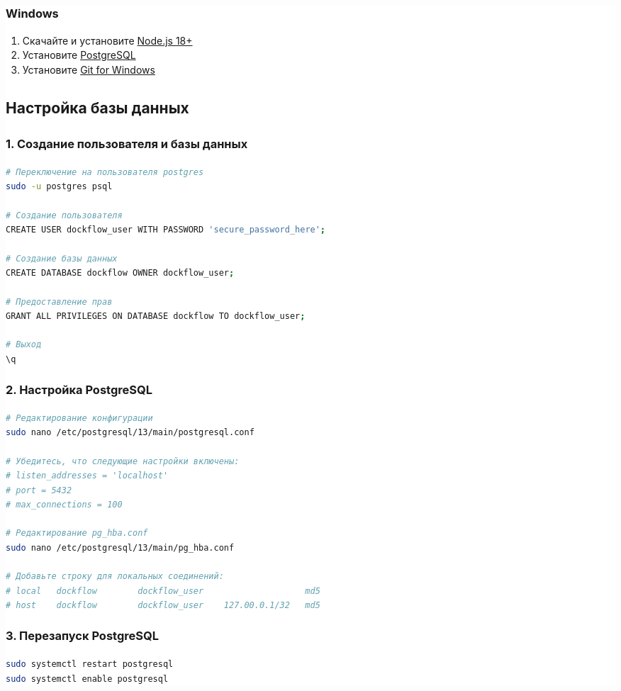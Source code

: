 ### Windows

1. Скачайте и установите [Node.js 18+](https://nodejs.org/)
2. Установите [PostgreSQL](https://www.postgresql.org/download/windows/)
3. Установите [Git for Windows](https://git-scm.com/download/win)

## Настройка базы данных

### 1. Создание пользователя и базы данных

```bash
# Переключение на пользователя postgres
sudo -u postgres psql

# Создание пользователя
CREATE USER dockflow_user WITH PASSWORD 'secure_password_here';

# Создание базы данных
CREATE DATABASE dockflow OWNER dockflow_user;

# Предоставление прав
GRANT ALL PRIVILEGES ON DATABASE dockflow TO dockflow_user;

# Выход
\q
```

### 2. Настройка PostgreSQL

```bash
# Редактирование конфигурации
sudo nano /etc/postgresql/13/main/postgresql.conf

# Убедитесь, что следующие настройки включены:
# listen_addresses = 'localhost'
# port = 5432
# max_connections = 100

# Редактирование pg_hba.conf
sudo nano /etc/postgresql/13/main/pg_hba.conf

# Добавьте строку для локальных соединений:
# local   dockflow        dockflow_user                    md5
# host    dockflow        dockflow_user    127.00.0.1/32   md5
```

### 3. Перезапуск PostgreSQL

```bash
sudo systemctl restart postgresql
sudo systemctl enable postgresql
```
